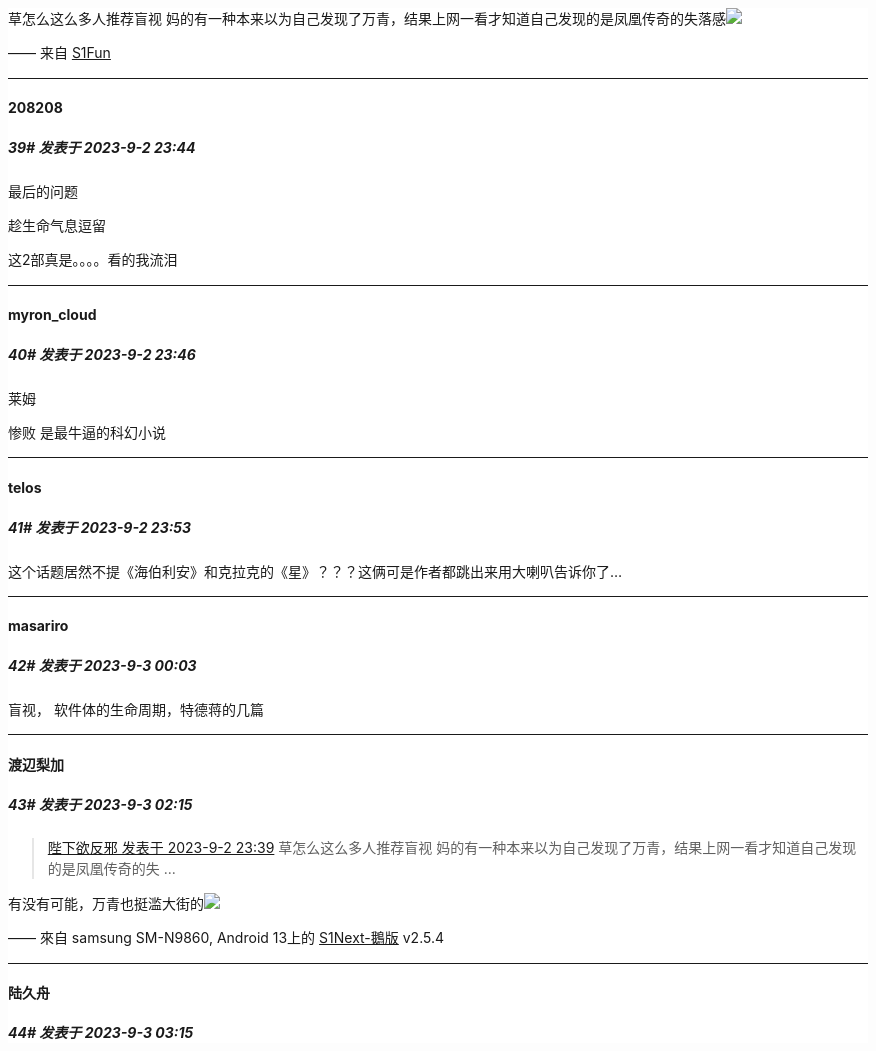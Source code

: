 草怎么这么多人推荐盲视
妈的有一种本来以为自己发现了万青，结果上网一看才知道自己发现的是凤凰传奇的失落感<img src="https://static.saraba1st.com/image/smiley/face2017/067.png" referrerpolicy="no-referrer">

—— 来自 [S1Fun](https://s1fun.koalcat.com)

*****

####  208208  
##### 39#       发表于 2023-9-2 23:44

最后的问题

趁生命气息逗留

这2部真是。。。。看的我流泪

*****

####  myron_cloud  
##### 40#       发表于 2023-9-2 23:46

莱姆

惨败 是最牛逼的科幻小说

*****

####  telos  
##### 41#       发表于 2023-9-2 23:53

这个话题居然不提《海伯利安》和克拉克的《星》？？？这俩可是作者都跳出来用大喇叭告诉你了…

*****

####  masariro  
##### 42#       发表于 2023-9-3 00:03

盲视， 软件体的生命周期，特德蒋的几篇

*****

####  渡辺梨加  
##### 43#       发表于 2023-9-3 02:15

<blockquote><a href="httphttps://bbs.saraba1st.com/2b/forum.php?mod=redirect&amp;goto=findpost&amp;pid=62272696&amp;ptid=2151087" target="_blank">陛下欲反邪 发表于 2023-9-2 23:39</a>
草怎么这么多人推荐盲视
妈的有一种本来以为自己发现了万青，结果上网一看才知道自己发现的是凤凰传奇的失 ...</blockquote>
有没有可能，万青也挺滥大街的<img src="https://static.saraba1st.com/image/smiley/face2017/065.png" referrerpolicy="no-referrer">

—— 來自 samsung SM-N9860, Android 13上的 [S1Next-鵝版](https://github.com/ykrank/S1-Next/releases) v2.5.4

*****

####  陆久舟  
##### 44#       发表于 2023-9-3 03:15
